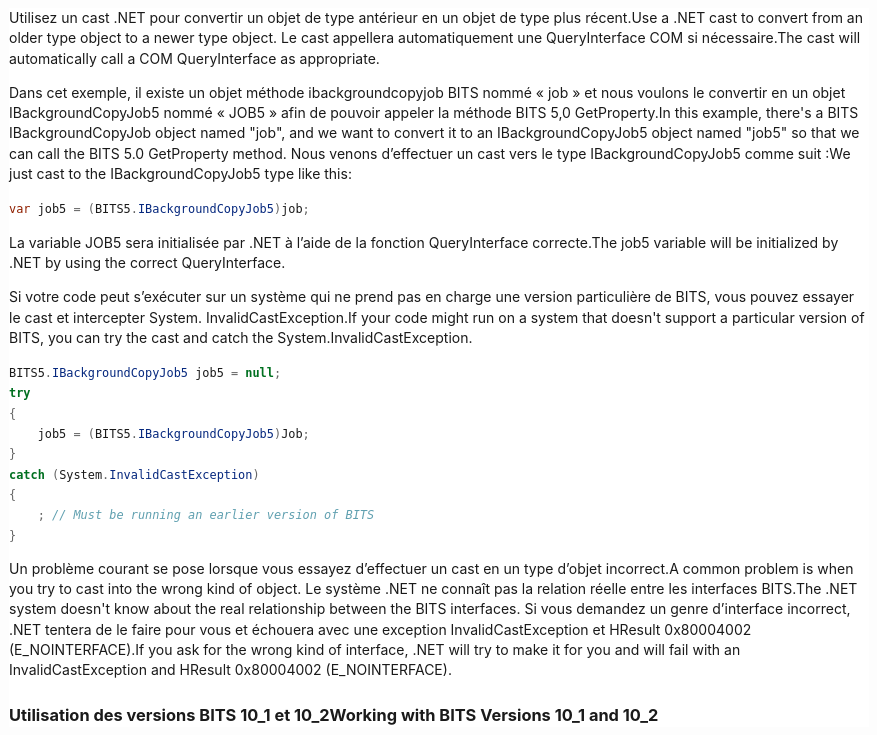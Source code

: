 <span data-ttu-id="4355b-198">Utilisez un cast .NET pour convertir un objet de type antérieur en un objet de type plus récent.</span><span class="sxs-lookup"><span data-stu-id="4355b-198">Use a .NET cast to convert from an older type object to a newer type object.</span></span> <span data-ttu-id="4355b-199">Le cast appellera automatiquement une QueryInterface COM si nécessaire.</span><span class="sxs-lookup"><span data-stu-id="4355b-199">The cast will automatically call a COM QueryInterface as appropriate.</span></span> 

<span data-ttu-id="4355b-200">Dans cet exemple, il existe un objet méthode ibackgroundcopyjob BITS nommé « job » et nous voulons le convertir en un objet IBackgroundCopyJob5 nommé « JOB5 » afin de pouvoir appeler la méthode BITS 5,0 GetProperty.</span><span class="sxs-lookup"><span data-stu-id="4355b-200">In this example, there's a BITS IBackgroundCopyJob object named "job", and we want to convert it to an IBackgroundCopyJob5 object named "job5" so that we can call the BITS 5.0 GetProperty method.</span></span> <span data-ttu-id="4355b-201">Nous venons d’effectuer un cast vers le type IBackgroundCopyJob5 comme suit :</span><span class="sxs-lookup"><span data-stu-id="4355b-201">We just cast to the IBackgroundCopyJob5 type like this:</span></span>

```csharp
var job5 = (BITS5.IBackgroundCopyJob5)job;
```

<span data-ttu-id="4355b-202">La variable JOB5 sera initialisée par .NET à l’aide de la fonction QueryInterface correcte.</span><span class="sxs-lookup"><span data-stu-id="4355b-202">The job5 variable will be initialized by .NET by using the correct QueryInterface.</span></span> 

<span data-ttu-id="4355b-203">Si votre code peut s’exécuter sur un système qui ne prend pas en charge une version particulière de BITS, vous pouvez essayer le cast et intercepter System. InvalidCastException.</span><span class="sxs-lookup"><span data-stu-id="4355b-203">If your code might run on a system that doesn't support a particular version of BITS, you can try the cast and catch the System.InvalidCastException.</span></span> 

```csharp
BITS5.IBackgroundCopyJob5 job5 = null;
try
{
    job5 = (BITS5.IBackgroundCopyJob5)Job;
}
catch (System.InvalidCastException)
{
    ; // Must be running an earlier version of BITS
}
```

<span data-ttu-id="4355b-204">Un problème courant se pose lorsque vous essayez d’effectuer un cast en un type d’objet incorrect.</span><span class="sxs-lookup"><span data-stu-id="4355b-204">A common problem is when you try to cast into the wrong kind of object.</span></span> <span data-ttu-id="4355b-205">Le système .NET ne connaît pas la relation réelle entre les interfaces BITS.</span><span class="sxs-lookup"><span data-stu-id="4355b-205">The .NET system doesn't know about the real relationship between the BITS interfaces.</span></span> <span data-ttu-id="4355b-206">Si vous demandez un genre d’interface incorrect, .NET tentera de le faire pour vous et échouera avec une exception InvalidCastException et HResult 0x80004002 (E_NOINTERFACE).</span><span class="sxs-lookup"><span data-stu-id="4355b-206">If you ask for the wrong kind of interface, .NET will try to make it for you and will fail with an InvalidCastException and HResult 0x80004002 (E_NOINTERFACE).</span></span>

### <a name="working-with-bits-versions-10_1-and-10_2"></a><span data-ttu-id="4355b-207">Utilisation des versions BITS 10_1 et 10_2</span><span class="sxs-lookup"><span data-stu-id="4355b-207">Working with BITS Versions 10_1 and 10_2</span></span>
